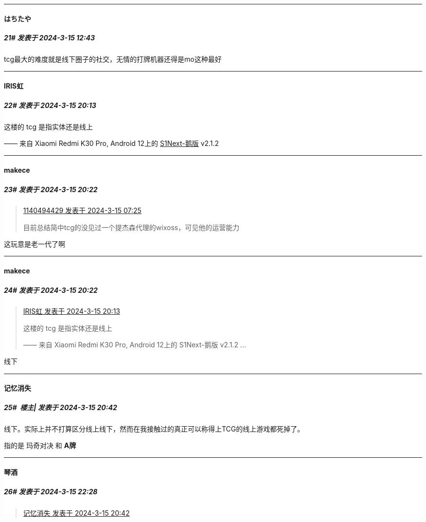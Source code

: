 *****

####  はちたや  
##### 21#       发表于 2024-3-15 12:43

tcg最大的难度就是线下圈子的社交，无情的打牌机器还得是mo这种最好

*****

####  IRIS虹  
##### 22#       发表于 2024-3-15 20:13

这楼的 tcg 是指实体还是线上

—— 来自 Xiaomi Redmi K30 Pro, Android 12上的 [S1Next-鹅版](https://github.com/ykrank/S1-Next/releases) v2.1.2

*****

####  makece  
##### 23#       发表于 2024-3-15 20:22

<blockquote><a href="httphttps://stage1st.com/2b/forum.php?mod=redirect&amp;goto=findpost&amp;pid=64258773&amp;ptid=2175566" target="_blank">1140494429 发表于 2024-3-15 07:25</a>

目前总结简中tcg的没见过一个提杰森代理的wixoss，可见他的运营能力</blockquote>
这玩意是老一代了啊

*****

####  makece  
##### 24#       发表于 2024-3-15 20:22

<blockquote><a href="httphttps://stage1st.com/2b/forum.php?mod=redirect&amp;goto=findpost&amp;pid=64266135&amp;ptid=2175566" target="_blank">IRIS虹 发表于 2024-3-15 20:13</a>

这楼的 tcg 是指实体还是线上

—— 来自 Xiaomi Redmi K30 Pro, Android 12上的 S1Next-鹅版 v2.1.2 ...</blockquote>
线下

*****

####  记忆消失  
##### 25#         楼主| 发表于 2024-3-15 20:42

线下。实际上并不打算区分线上线下，然而在我接触过的真正可以称得上TCG的线上游戏都死掉了。

指的是 玛奇对决 和 <strong>A牌</strong>

*****

####  琴酒  
##### 26#       发表于 2024-3-15 22:28

<blockquote><a href="httphttps://stage1st.com/2b/forum.php?mod=redirect&amp;goto=findpost&amp;pid=64266448&amp;ptid=2175566" target="_blank">记忆消失 发表于 2024-3-15 20:42</a>
